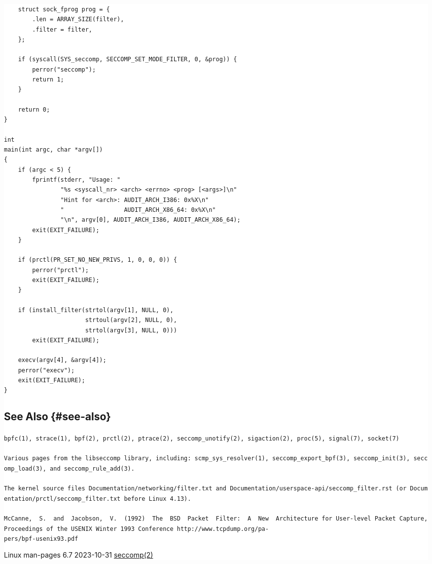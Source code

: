 ```
    struct sock_fprog prog = {
        .len = ARRAY_SIZE(filter),
        .filter = filter,
    };

    if (syscall(SYS_seccomp, SECCOMP_SET_MODE_FILTER, 0, &prog)) {
        perror("seccomp");
        return 1;
    }

    return 0;
}

int
main(int argc, char *argv[])
{
    if (argc < 5) {
        fprintf(stderr, "Usage: "
                "%s <syscall_nr> <arch> <errno> <prog> [<args>]\n"
                "Hint for <arch>: AUDIT_ARCH_I386: 0x%X\n"
                "                 AUDIT_ARCH_X86_64: 0x%X\n"
                "\n", argv[0], AUDIT_ARCH_I386, AUDIT_ARCH_X86_64);
        exit(EXIT_FAILURE);
    }

    if (prctl(PR_SET_NO_NEW_PRIVS, 1, 0, 0, 0)) {
        perror("prctl");
        exit(EXIT_FAILURE);
    }

    if (install_filter(strtol(argv[1], NULL, 0),
                       strtoul(argv[2], NULL, 0),
                       strtol(argv[3], NULL, 0)))
        exit(EXIT_FAILURE);

    execv(argv[4], &argv[4]);
    perror("execv");
    exit(EXIT_FAILURE);
}
```



## See Also {#see-also}

```
bpfc(1), strace(1), bpf(2), prctl(2), ptrace(2), seccomp_unotify(2), sigaction(2), proc(5), signal(7), socket(7)

Various pages from the libseccomp library, including: scmp_sys_resolver(1), seccomp_export_bpf(3), seccomp_init(3), seccomp_load(3), and seccomp_rule_add(3).

The kernel source files Documentation/networking/filter.txt and Documentation/userspace-api/seccomp_filter.rst (or Documentation/prctl/seccomp_filter.txt before Linux 4.13).

McCanne,  S.  and  Jacobson,  V.  (1992)  The  BSD  Packet  Filter:  A  New  Architecture for User-level Packet Capture, Proceedings of the USENIX Winter 1993 Conference http://www.tcpdump.org/pa‐
pers/bpf-usenix93.pdf
```


Linux man-pages 6.7                                                                              2023-10-31                                                                                      [seccomp(2)](seccomp.html)

